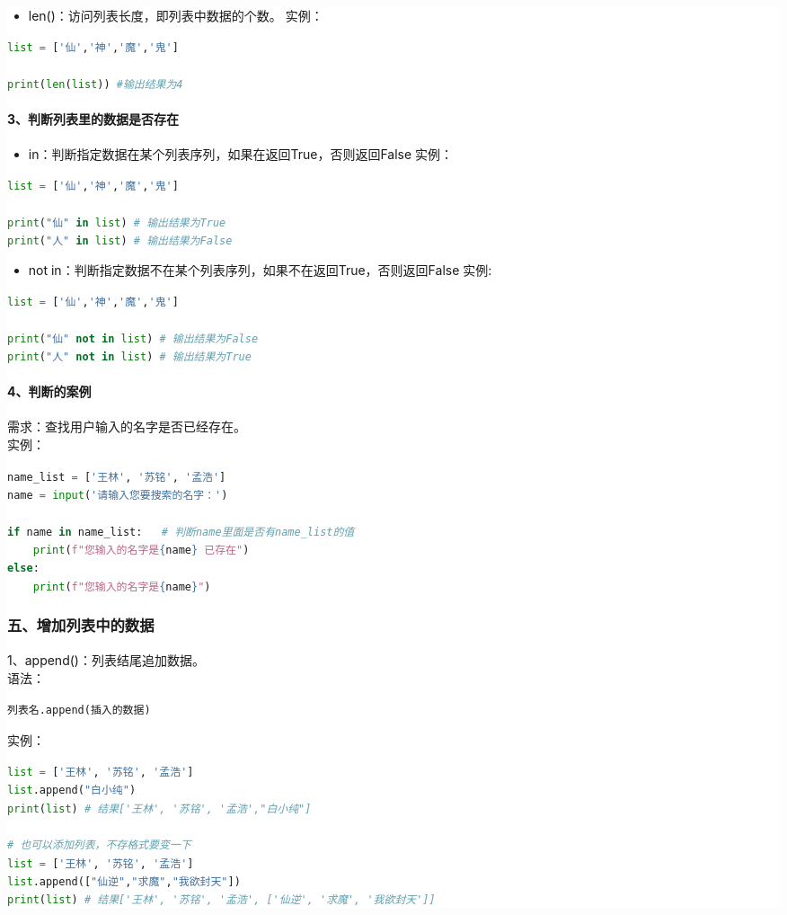 
- len()：访问列表长度，即列表中数据的个数。
实例：  
``` python
list = ['仙','神','魔','鬼']

print(len(list)) #输出结果为4
```
#### 3、判断列表里的数据是否存在
- in：判断指定数据在某个列表序列，如果在返回True，否则返回False
实例：  
``` python
list = ['仙','神','魔','鬼']

print("仙" in list) # 输出结果为True
print("人" in list) # 输出结果为False
```
- not in：判断指定数据不在某个列表序列，如果不在返回True，否则返回False
实例:  
``` python
list = ['仙','神','魔','鬼']

print("仙" not in list) # 输出结果为False
print("人" not in list) # 输出结果为True
```
#### 4、判断的案例
需求：查找用户输入的名字是否已经存在。  
实例：  
``` python
name_list = ['王林', '苏铭', '孟浩']
name = input('请输入您要搜索的名字：')

if name in name_list:   # 判断name里面是否有name_list的值
    print(f"您输入的名字是{name} 已存在")
else:
    print(f"您输入的名字是{name}")
```
### 五、增加列表中的数据
1、append()：列表结尾追加数据。    
语法：  
``` pyhton
列表名.append(插入的数据)
```
实例：  
``` python
list = ['王林', '苏铭', '孟浩']
list.append("白小纯")
print(list) # 结果['王林', '苏铭', '孟浩',"白小纯"]

# 也可以添加列表，不存格式要变一下
list = ['王林', '苏铭', '孟浩']
list.append(["仙逆","求魔","我欲封天"])
print(list) # 结果['王林', '苏铭', '孟浩', ['仙逆', '求魔', '我欲封天']]
```
